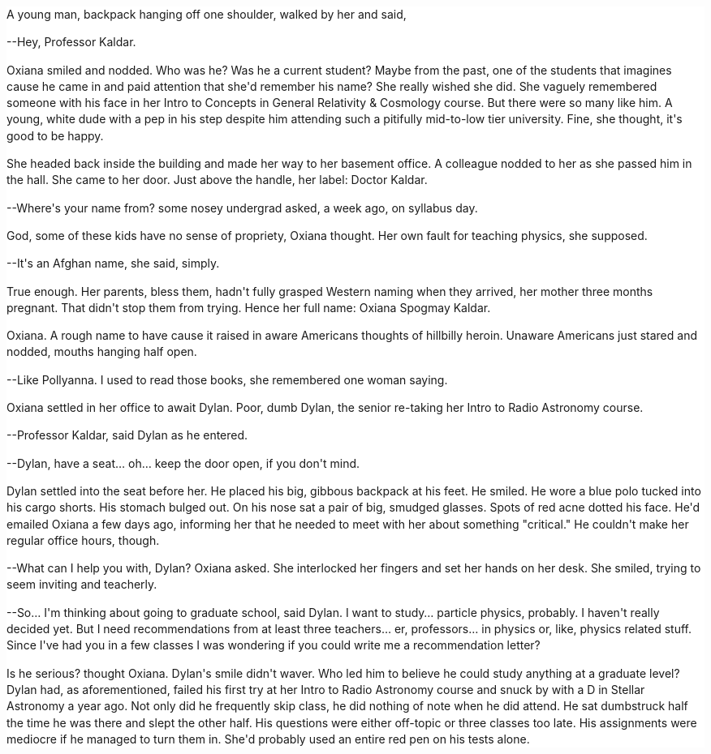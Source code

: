 A young man, backpack hanging off one shoulder, walked by her and said,

--Hey, Professor Kaldar.

Oxiana smiled and nodded. Who was he? Was he a current student? Maybe from the past, one of the students that imagines cause he came in and paid attention that she&#39;d remember his name? She really wished she did. She vaguely remembered someone with his face in her Intro to Concepts in General Relativity &amp; Cosmology course. But there were so many like him. A young, white dude with a pep in his step despite him attending such a pitifully mid-to-low tier university. Fine, she thought, it&#39;s good to be happy.

She headed back inside the building and made her way to her basement office. A colleague nodded to her as she passed him in the hall. She came to her door. Just above the handle, her label: Doctor Kaldar.

--Where&#39;s your name from? some nosey undergrad asked, a week ago, on syllabus day.

God, some of these kids have no sense of propriety, Oxiana thought. Her own fault for teaching physics, she supposed.

--It&#39;s an Afghan name, she said, simply.

True enough. Her parents, bless them, hadn&#39;t fully grasped Western naming when they arrived, her mother three months pregnant. That didn&#39;t stop them from trying. Hence her full name: Oxiana Spogmay Kaldar.

Oxiana. A rough name to have cause it raised in aware Americans thoughts of hillbilly heroin. Unaware Americans just stared and nodded, mouths hanging half open.

--Like Pollyanna. I used to read those books, she remembered one woman saying.

Oxiana settled in her office to await Dylan. Poor, dumb Dylan, the senior re-taking her Intro to Radio Astronomy course.

--Professor Kaldar, said Dylan as he entered.

--Dylan, have a seat… oh… keep the door open, if you don&#39;t mind.

Dylan settled into the seat before her. He placed his big, gibbous backpack at his feet. He smiled. He wore a blue polo tucked into his cargo shorts. His stomach bulged out. On his nose sat a pair of big, smudged glasses. Spots of red acne dotted his face. He&#39;d emailed Oxiana a few days ago, informing her that he needed to meet with her about something &quot;critical.&quot; He couldn&#39;t make her regular office hours, though.

--What can I help you with, Dylan? Oxiana asked. She interlocked her fingers and set her hands on her desk. She smiled, trying to seem inviting and teacherly.

--So… I&#39;m thinking about going to graduate school, said Dylan. I want to study… particle physics, probably. I haven&#39;t really decided yet. But I need recommendations from at least three teachers… er, professors… in physics or, like, physics related stuff. Since I&#39;ve had you in a few classes I was wondering if you could write me a recommendation letter?

Is he serious? thought Oxiana. Dylan&#39;s smile didn&#39;t waver. Who led him to believe he could study anything at a graduate level? Dylan had, as aforementioned, failed his first try at her Intro to Radio Astronomy course and snuck by with a D in Stellar Astronomy a year ago. Not only did he frequently skip class, he did nothing of note when he did attend. He sat dumbstruck half the time he was there and slept the other half. His questions were either off-topic or three classes too late. His assignments were mediocre if he managed to turn them in. She&#39;d probably used an entire red pen on his tests alone.
